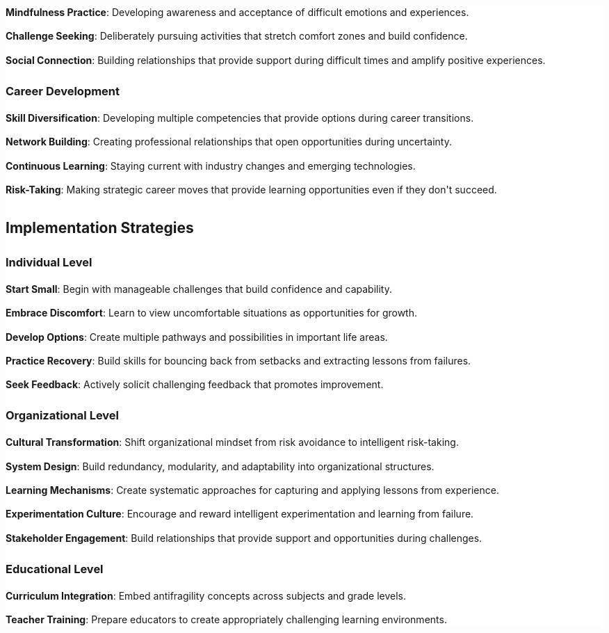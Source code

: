 **Mindfulness Practice**: Developing awareness and acceptance of difficult emotions and experiences.

**Challenge Seeking**: Deliberately pursuing activities that stretch comfort zones and build confidence.

**Social Connection**: Building relationships that provide support during difficult times and amplify positive experiences.

### Career Development

**Skill Diversification**: Developing multiple competencies that provide options during career transitions.

**Network Building**: Creating professional relationships that open opportunities during uncertainty.

**Continuous Learning**: Staying current with industry changes and emerging technologies.

**Risk-Taking**: Making strategic career moves that provide learning opportunities even if they don't succeed.

## Implementation Strategies

### Individual Level

**Start Small**: Begin with manageable challenges that build confidence and capability.

**Embrace Discomfort**: Learn to view uncomfortable situations as opportunities for growth.

**Develop Options**: Create multiple pathways and possibilities in important life areas.

**Practice Recovery**: Build skills for bouncing back from setbacks and extracting lessons from failures.

**Seek Feedback**: Actively solicit challenging feedback that promotes improvement.

### Organizational Level

**Cultural Transformation**: Shift organizational mindset from risk avoidance to intelligent risk-taking.

**System Design**: Build redundancy, modularity, and adaptability into organizational structures.

**Learning Mechanisms**: Create systematic approaches for capturing and applying lessons from experience.

**Experimentation Culture**: Encourage and reward intelligent experimentation and learning from failure.

**Stakeholder Engagement**: Build relationships that provide support and opportunities during challenges.

### Educational Level

**Curriculum Integration**: Embed antifragility concepts across subjects and grade levels.

**Teacher Training**: Prepare educators to create appropriately challenging learning environments.

